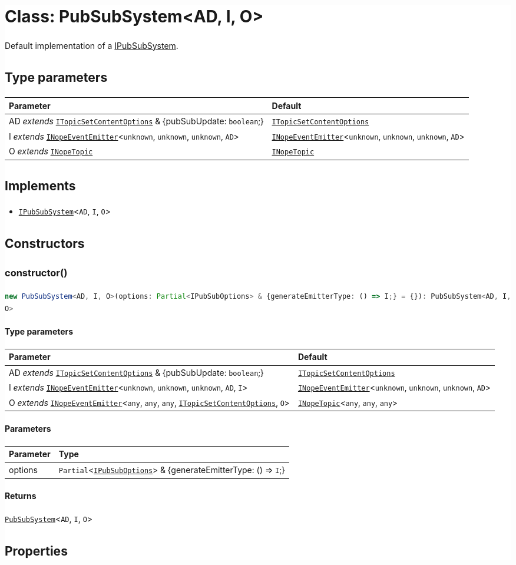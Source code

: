 # Class: PubSubSystem<AD, I, O\>

Default implementation of a [IPubSubSystem](../../types/namespaces/nope/interfaces/interface.IPubSubSystem.md).

## Type parameters

| Parameter                                                                                                                                           | Default                                                                                                                      |
| :-------------------------------------------------------------------------------------------------------------------------------------------------- | :--------------------------------------------------------------------------------------------------------------------------- |
| AD _extends_ [`ITopicSetContentOptions`](../../types/namespaces/nope/interfaces/interface.ITopicSetContentOptions.md) & \{pubSubUpdate: `boolean`;} | [`ITopicSetContentOptions`](../../types/namespaces/nope/interfaces/interface.ITopicSetContentOptions.md)                     |
| I _extends_ [`INopeEventEmitter`](../../eventEmitter/interfaces/interface.INopeEventEmitter.md)<`unknown`, `unknown`, `unknown`, `AD`\>            | [`INopeEventEmitter`](../../eventEmitter/interfaces/interface.INopeEventEmitter.md)<`unknown`, `unknown`, `unknown`, `AD`\> |
| O _extends_ [`INopeTopic`](../../types/namespaces/nope/types/type-alias.INopeTopic.md)                                                              | [`INopeTopic`](../../types/namespaces/nope/types/type-alias.INopeTopic.md)                                                   |

## Implements

- [`IPubSubSystem`](../../types/namespaces/nope/interfaces/interface.IPubSubSystem.md)<`AD`, `I`, `O`\>

## Constructors

### constructor()

```ts
new PubSubSystem<AD, I, O>(options: Partial<IPubSubOptions> & {generateEmitterType: () => I;} = {}): PubSubSystem<AD, I, O>
```

#### Type parameters

| Parameter                                                                                                                                                                                                                             | Default                                                                                                                      |
| :------------------------------------------------------------------------------------------------------------------------------------------------------------------------------------------------------------------------------------ | :--------------------------------------------------------------------------------------------------------------------------- |
| AD _extends_ [`ITopicSetContentOptions`](../../types/namespaces/nope/interfaces/interface.ITopicSetContentOptions.md) & \{pubSubUpdate: `boolean`;}                                                                                   | [`ITopicSetContentOptions`](../../types/namespaces/nope/interfaces/interface.ITopicSetContentOptions.md)                     |
| I _extends_ [`INopeEventEmitter`](../../eventEmitter/interfaces/interface.INopeEventEmitter.md)<`unknown`, `unknown`, `unknown`, `AD`, `I`\>                                                                                         | [`INopeEventEmitter`](../../eventEmitter/interfaces/interface.INopeEventEmitter.md)<`unknown`, `unknown`, `unknown`, `AD`\> |
| O _extends_ [`INopeEventEmitter`](../../eventEmitter/interfaces/interface.INopeEventEmitter.md)<`any`, `any`, `any`, [`ITopicSetContentOptions`](../../types/namespaces/nope/interfaces/interface.ITopicSetContentOptions.md), `O`\> | [`INopeTopic`](../../types/namespaces/nope/types/type-alias.INopeTopic.md)<`any`, `any`, `any`\>                            |

#### Parameters

| Parameter | Type                                                                                                                                     |
| :-------- | :--------------------------------------------------------------------------------------------------------------------------------------- |
| options   | `Partial`<[`IPubSubOptions`](../../types/namespaces/nope/interfaces/interface.IPubSubOptions.md)\> & \{generateEmitterType: () => `I`;} |

#### Returns

[`PubSubSystem`](class.PubSubSystem.md)<`AD`, `I`, `O`\>

## Properties
